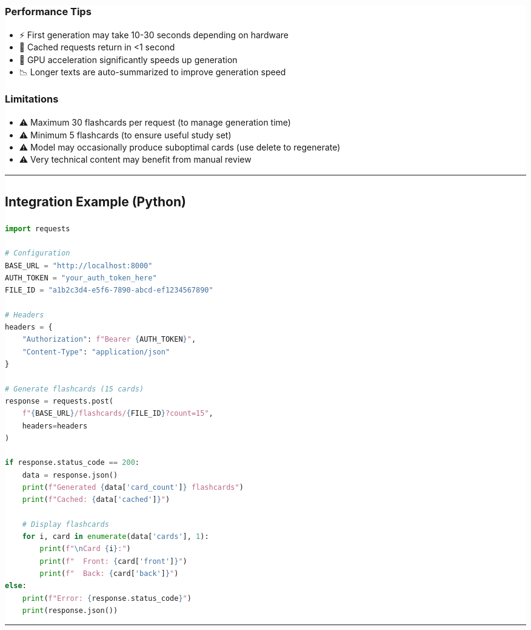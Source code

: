 ### Performance Tips
- ⚡ First generation may take 10-30 seconds depending on hardware
- 🚀 Cached requests return in <1 second
- 💾 GPU acceleration significantly speeds up generation
- 📉 Longer texts are auto-summarized to improve generation speed

### Limitations
- ⚠️ Maximum 30 flashcards per request (to manage generation time)
- ⚠️ Minimum 5 flashcards (to ensure useful study set)
- ⚠️ Model may occasionally produce suboptimal cards (use delete to regenerate)
- ⚠️ Very technical content may benefit from manual review

---

## Integration Example (Python)

```python
import requests

# Configuration
BASE_URL = "http://localhost:8000"
AUTH_TOKEN = "your_auth_token_here"
FILE_ID = "a1b2c3d4-e5f6-7890-abcd-ef1234567890"

# Headers
headers = {
    "Authorization": f"Bearer {AUTH_TOKEN}",
    "Content-Type": "application/json"
}

# Generate flashcards (15 cards)
response = requests.post(
    f"{BASE_URL}/flashcards/{FILE_ID}?count=15",
    headers=headers
)

if response.status_code == 200:
    data = response.json()
    print(f"Generated {data['card_count']} flashcards")
    print(f"Cached: {data['cached']}")
    
    # Display flashcards
    for i, card in enumerate(data['cards'], 1):
        print(f"\nCard {i}:")
        print(f"  Front: {card['front']}")
        print(f"  Back: {card['back']}")
else:
    print(f"Error: {response.status_code}")
    print(response.json())
```

---